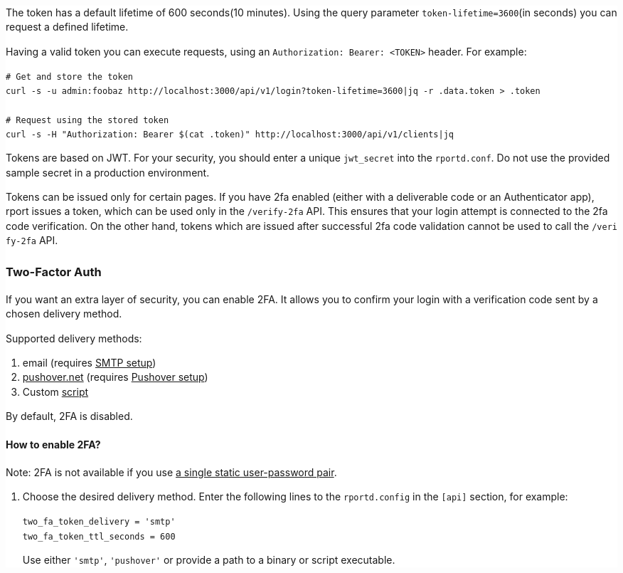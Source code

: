 The token has a default lifetime of 600 seconds(10 minutes). Using the query parameter `token-lifetime=3600`(in seconds)
you can request a defined lifetime.

Having a valid token you can execute requests, using an `Authorization: Bearer: <TOKEN>` header. For example:

```shell
# Get and store the token
curl -s -u admin:foobaz http://localhost:3000/api/v1/login?token-lifetime=3600|jq -r .data.token > .token

# Request using the stored token
curl -s -H "Authorization: Bearer $(cat .token)" http://localhost:3000/api/v1/clients|jq
```

Tokens are based on JWT. For your security, you should enter a unique `jwt_secret` into the `rportd.conf`. Do not use
the provided sample secret in a production environment.

Tokens can be issued only for certain pages. If you have 2fa enabled (either with a deliverable code or an Authenticator
app), rport issues a token, which can be used only in the `/verify-2fa` API. This ensures that your login attempt is
connected to the 2fa code verification. On the other hand, tokens which are issued after successful 2fa code validation
cannot be used to call the `/verify-2fa` API.

### Two-Factor Auth

If you want an extra layer of security, you can enable 2FA. It allows you to confirm your login with a verification code
sent by a chosen delivery method.

Supported delivery methods:

1. email (requires [SMTP setup](/docs/content/get-started/no15-messaging.md#smtp))
2. [pushover.net](https://pushover.net) (requires [Pushover setup](/docs/content/get-started/no15-messaging.md#pushover))
3. Custom [script](/docs/content/get-started/no15-messaging.md#script)

By default, 2FA is disabled.

#### How to enable 2FA?

Note: 2FA is not available if you use [a single static user-password pair](/docs/content/get-started/no02-api-auth.md#hardcoded-single-user).

1. Choose the desired delivery method. Enter the following lines to the `rportd.config` in the `[api]` section, for example:

   ```text
   two_fa_token_delivery = 'smtp'
   two_fa_token_ttl_seconds = 600
   ```

   Use either `'smtp'`, `'pushover'` or provide a path to a binary or script executable.
